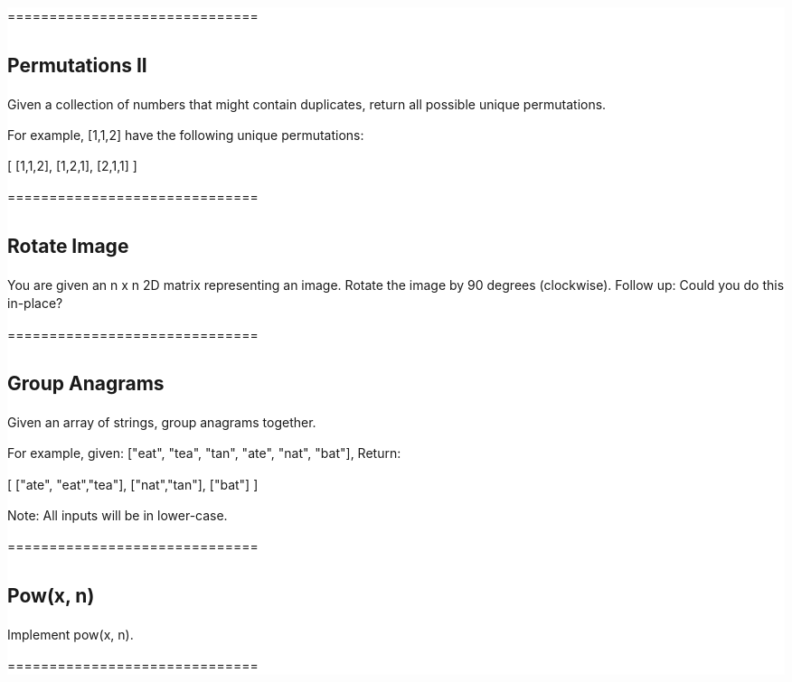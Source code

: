 

==============================

Permutations II 
---


Given a collection of numbers that might contain duplicates, return all possible unique permutations.



For example,
[1,1,2] have the following unique permutations:

[
  [1,1,2],
  [1,2,1],
  [2,1,1]
]



==============================

Rotate Image 
---

You are given an n x n 2D matrix representing an image.
Rotate the image by 90 degrees (clockwise).
Follow up:
Could you do this in-place?

==============================

Group Anagrams 
---

Given an array of strings, group anagrams together.


For example, given: ["eat", "tea", "tan", "ate", "nat", "bat"], 
Return:

[
  ["ate", "eat","tea"],
  ["nat","tan"],
  ["bat"]
]

Note: All inputs will be in lower-case.

==============================

Pow(x, n) 
---

Implement pow(x, n).


==============================

